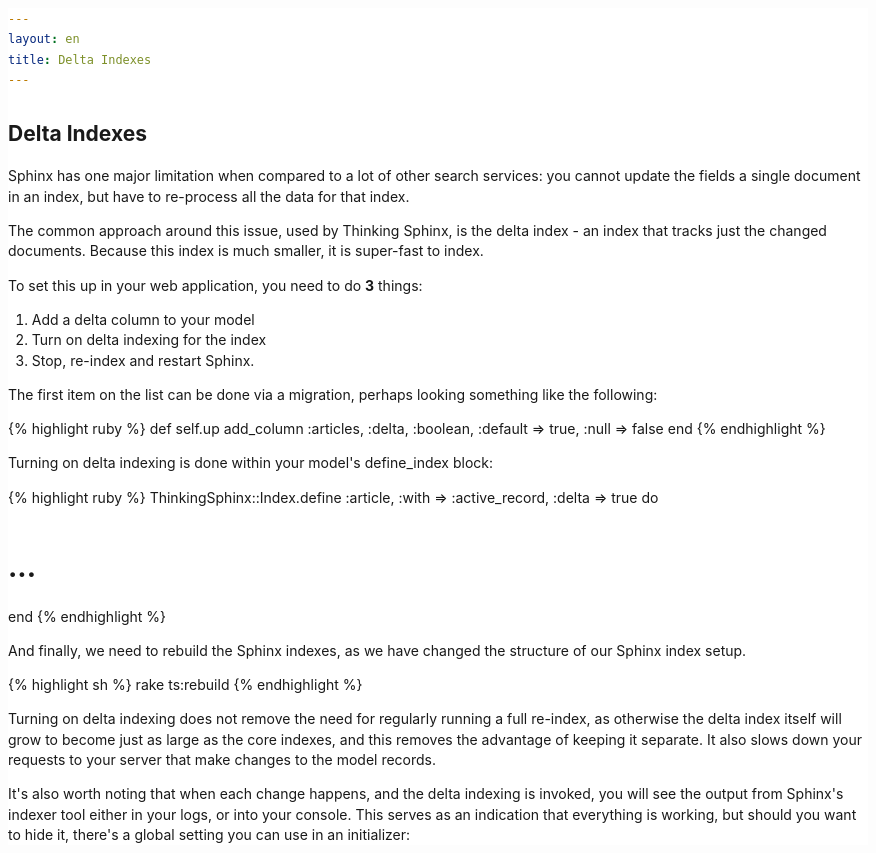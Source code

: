 ```yaml
---
layout: en
title: Delta Indexes
---
```


## Delta Indexes

Sphinx has one major limitation when compared to a lot of other search services: you cannot update the fields a single document in an index, but have to re-process all the data for that index.

The common approach around this issue, used by Thinking Sphinx, is the delta index - an index that tracks just the changed documents. Because this index is much smaller, it is super-fast to index.

To set this up in your web application, you need to do **3** things:

1. Add a delta column to your model
2. Turn on delta indexing for the index
3. Stop, re-index and restart Sphinx.

The first item on the list can be done via a migration, perhaps looking something like the following:

{% highlight ruby %}
def self.up
  add_column :articles, :delta, :boolean, :default => true,
    :null => false
end
{% endhighlight %}

Turning on delta indexing is done within your model's define_index block:

{% highlight ruby %}
ThinkingSphinx::Index.define :article, :with => :active_record, :delta => true do
  # ...
end
{% endhighlight %}

And finally, we need to rebuild the Sphinx indexes, as we have changed the structure of our Sphinx index setup.

{% highlight sh %}
rake ts:rebuild
{% endhighlight %}

Turning on delta indexing does not remove the need for regularly running a full re-index, as otherwise the delta index itself will grow to become just as large as the core indexes, and this removes the advantage of keeping it separate. It also slows down your requests to your server that make changes to the model records.

It's also worth noting that when each change happens, and the delta indexing is invoked, you will see the output from Sphinx's indexer tool either in your logs, or into your console. This serves as an indication that everything is working, but should you want to hide it, there's a global setting you can use in an initializer:
